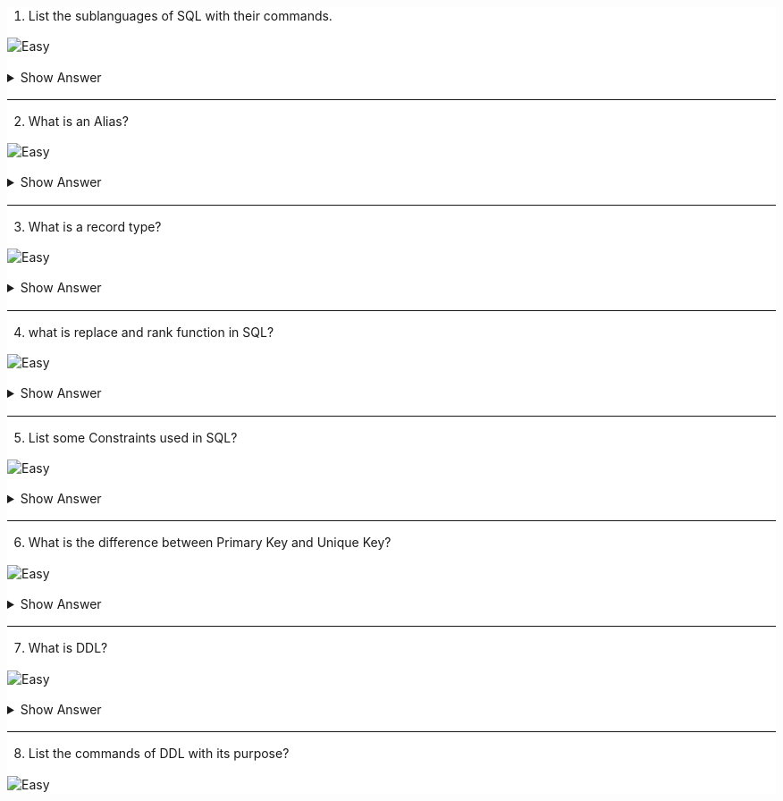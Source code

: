 1. List the sublanguages of SQL with their commands.

![Easy](https://github.com/revaturelabs/interviewquestions/blob/dev/ComplexityTags/simple%20(2).svg)

<details><summary> Show Answer </summary></details>

---

2. What is an Alias?

![Easy](https://github.com/revaturelabs/interviewquestions/blob/dev/ComplexityTags/simple%20(2).svg)

<details><summary> Show Answer </summary></details>

---

3. What is a record type?

![Easy](https://github.com/revaturelabs/interviewquestions/blob/dev/ComplexityTags/simple%20(2).svg)


<details><summary> Show Answer </summary></details>

---
4. what is replace and rank function in SQL?

![Easy](https://github.com/revaturelabs/interviewquestions/blob/dev/ComplexityTags/simple%20(2).svg)


<details><summary> Show Answer </summary></details>

---

5. List some Constraints used in SQL?

![Easy](https://github.com/revaturelabs/interviewquestions/blob/dev/ComplexityTags/simple%20(2).svg)


<details><summary> Show Answer </summary></details>

---

6. What is the difference between Primary Key and Unique Key?

![Easy](https://github.com/revaturelabs/interviewquestions/blob/dev/ComplexityTags/simple%20(2).svg)

<details><summary> Show Answer </summary></details>

---
7. What is DDL?

![Easy](https://github.com/revaturelabs/interviewquestions/blob/dev/ComplexityTags/simple%20(2).svg)

<details><summary> Show Answer </summary></details>

---
8. List the commands of DDL with its purpose?

![Easy](https://github.com/revaturelabs/interviewquestions/blob/dev/ComplexityTags/simple%20(2).svg)
